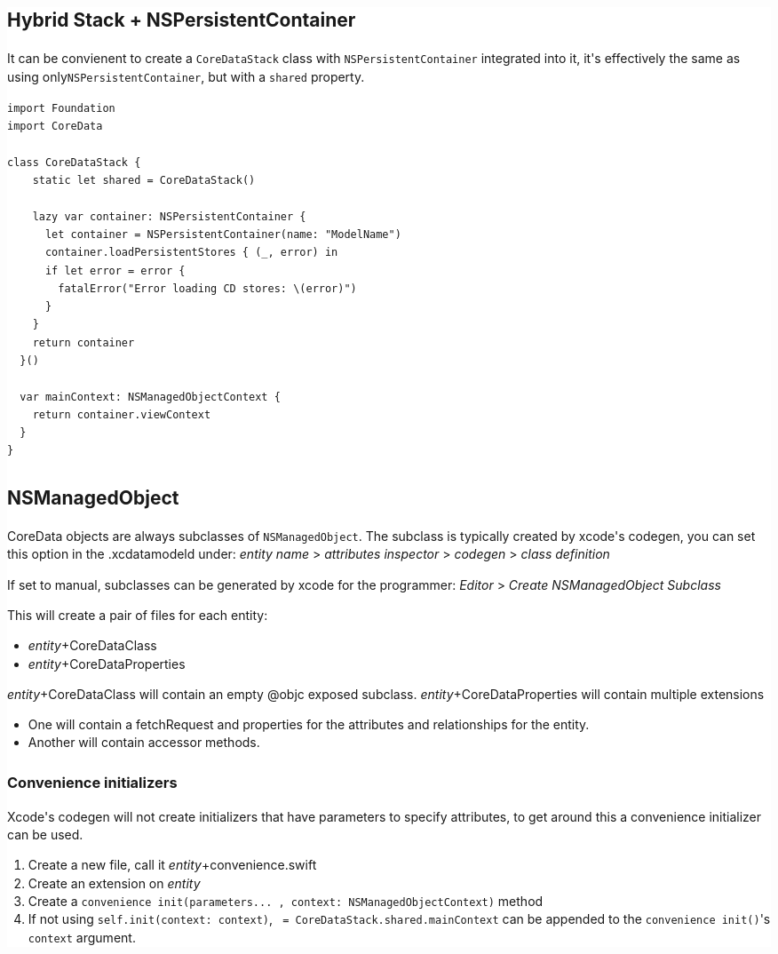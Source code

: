 ```
```

## Hybrid Stack + NSPersistentContainer
It can be convienent to create a `CoreDataStack` class with `NSPersistentContainer` integrated into it, it's effectively the same as using only`NSPersistentContainer`, but with a `shared` property.
```
import Foundation
import CoreData

class CoreDataStack {
	static let shared = CoreDataStack()
	
	lazy var container: NSPersistentContainer {
	  let container = NSPersistentContainer(name: "ModelName")
      container.loadPersistentStores { (_, error) in
      if let error = error {
        fatalError("Error loading CD stores: \(error)")
      }
    }
    return container
  }()
  
  var mainContext: NSManagedObjectContext {
    return container.viewContext
  }
}
```

## NSManagedObject
CoreData objects are always subclasses of `NSManagedObject`.
The subclass is typically created by xcode's codegen, you can set this option in the .xcdatamodeld under:
*entity name* > *attributes inspector* > *codegen* > *class definition*

 If set to manual, subclasses can be generated by xcode for the programmer:
 *Editor* > *Create NSManagedObject Subclass*

This will create a pair of files for each entity:
- *entity*+CoreDataClass
- *entity*+CoreDataProperties

*entity*+CoreDataClass will contain an empty @objc exposed subclass.
*entity*+CoreDataProperties will contain multiple extensions
- One will contain a fetchRequest and properties for the attributes and relationships for the entity.
- Another will contain accessor methods.

### Convenience initializers
Xcode's codegen will not create initializers that have parameters to specify attributes, to get around this a convenience initializer can be used.
1. Create a new file, call it *entity*+convenience.swift
2. Create an extension on *entity*
3. Create a `convenience init(parameters... , context: NSManagedObjectContext)` method
4. If not using `self.init(context: context)`, ` = CoreDataStack.shared.mainContext` can be appended to the `convenience init()`'s `context` argument.
